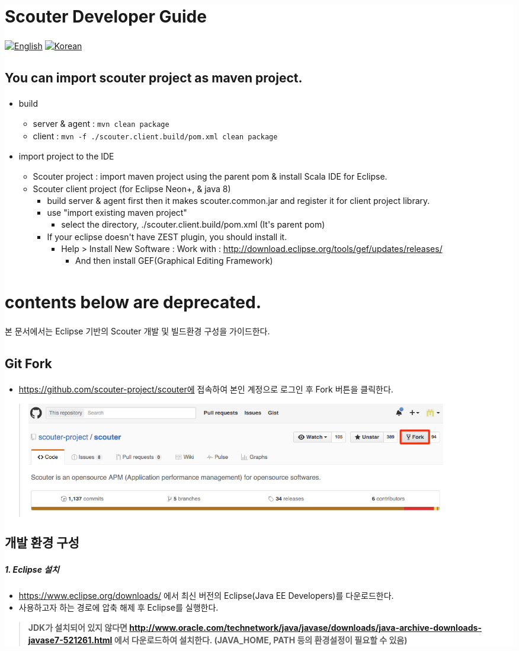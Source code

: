 # Scouter Developer Guide
[![English](https://img.shields.io/badge/language-English-orange.svg)](Developer-Guide.md) [![Korean](https://img.shields.io/badge/language-Korean-blue.svg)](Developer-Guide_kr.md)

## You can import scouter project as maven project.

* build
  - server & agent : ```mvn clean package```
  - client : ```mvn -f ./scouter.client.build/pom.xml clean package ```

* import project to the IDE
  - Scouter project : import maven project using the parent pom & install Scala IDE for Eclipse.
  - Scouter client project (for Eclipse Neon+, & java 8)
    - build server & agent first then it makes scouter.common.jar and register it for client project library.
    - use "import existing maven project"
       - select the directory, ./scouter.client.build/pom.xml (It's parent pom)
    - If your eclipse doesn't have ZEST plugin, you should install it.
       - Help > Install New Software : Work with : http://download.eclipse.org/tools/gef/updates/releases/
         - And then install GEF(Graphical Editing Framework)


# contents below are deprecated.
 
본 문서에서는 Eclipse 기반의 Scouter 개발 및 빌드환경 구성을 가이드한다. 

## Git Fork
* https://github.com/scouter-project/scouter에 접속하여 본인 계정으로 로그인 후 Fork 버튼을 클릭한다.

><img src="../img/tech/developer/guide_20.png" width="700">

## 개발 환경 구성
##### 1. Eclipse 설치 #####
* https://www.eclipse.org/downloads/ 에서 최신 버전의 Eclipse(Java EE Developers)를 다운로드한다.
* 사용하고자 하는 경로에 압축 해제 후 Eclipse를 실행한다.

> **JDK가 설치되어 있지 않다면 http://www.oracle.com/technetwork/java/javase/downloads/java-archive-downloads-javase7-521261.html 에서 다운로드하여 설치한다. (JAVA_HOME, PATH 등의 환경설정이 필요할 수 있음)**

